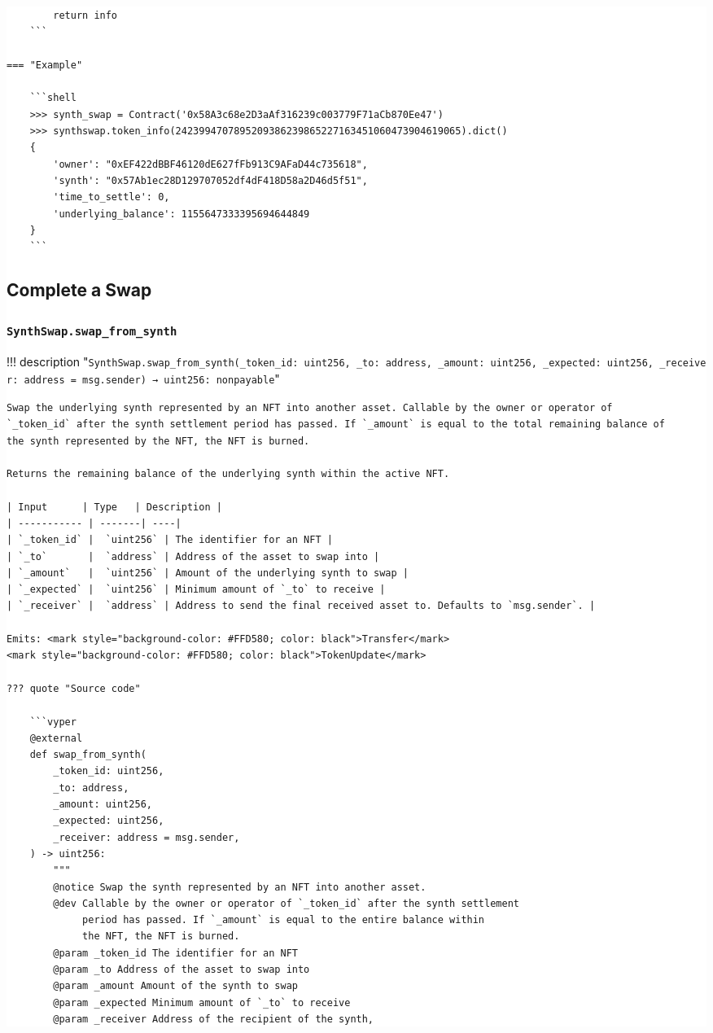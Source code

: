             return info
        ```
    
    === "Example"

        ```shell
        >>> synth_swap = Contract('0x58A3c68e2D3aAf316239c003779F71aCb870Ee47')
        >>> synthswap.token_info(2423994707895209386239865227163451060473904619065).dict()
        {
            'owner': "0xEF422dBBF46120dE627fFb913C9AFaD44c735618",
            'synth': "0x57Ab1ec28D129707052df4dF418D58a2D46d5f51",
            'time_to_settle': 0,
            'underlying_balance': 1155647333395694644849
        }
        ```

## Complete a Swap

### `SynthSwap.swap_from_synth`

!!! description "`SynthSwap.swap_from_synth(_token_id: uint256, _to: address, _amount: uint256, _expected: uint256, _receiver: address = msg.sender) → uint256: nonpayable`"

    Swap the underlying synth represented by an NFT into another asset. Callable by the owner or operator of 
    `_token_id` after the synth settlement period has passed. If `_amount` is equal to the total remaining balance of 
    the synth represented by the NFT, the NFT is burned. 

    Returns the remaining balance of the underlying synth within the active NFT.

    | Input      | Type   | Description |
    | ----------- | -------| ----|
    | `_token_id` |  `uint256` | The identifier for an NFT |
    | `_to`       |  `address` | Address of the asset to swap into |
    | `_amount`   |  `uint256` | Amount of the underlying synth to swap |
    | `_expected` |  `uint256` | Minimum amount of `_to` to receive |
    | `_receiver` |  `address` | Address to send the final received asset to. Defaults to `msg.sender`. |

    Emits: <mark style="background-color: #FFD580; color: black">Transfer</mark> 
    <mark style="background-color: #FFD580; color: black">TokenUpdate</mark>

    ??? quote "Source code"

        ```vyper
        @external
        def swap_from_synth(
            _token_id: uint256,
            _to: address,
            _amount: uint256,
            _expected: uint256,
            _receiver: address = msg.sender,
        ) -> uint256:
            """
            @notice Swap the synth represented by an NFT into another asset.
            @dev Callable by the owner or operator of `_token_id` after the synth settlement
                 period has passed. If `_amount` is equal to the entire balance within
                 the NFT, the NFT is burned.
            @param _token_id The identifier for an NFT
            @param _to Address of the asset to swap into
            @param _amount Amount of the synth to swap
            @param _expected Minimum amount of `_to` to receive
            @param _receiver Address of the recipient of the synth,